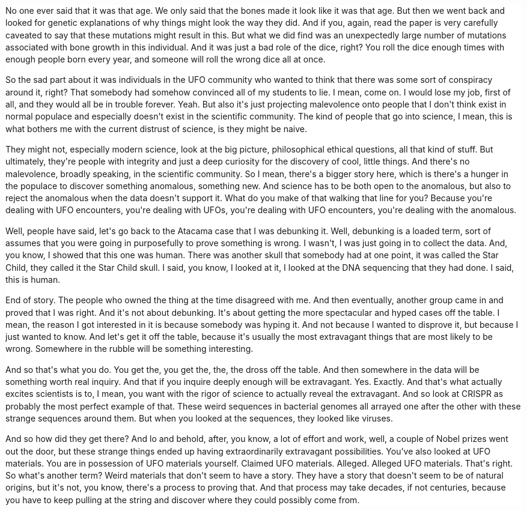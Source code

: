 No one ever said that it was that age. We only said that the bones made it look like it was that age. But then we went back and looked for genetic explanations of why things might look the way they did. And if you, again, read the paper is very carefully caveated to say that these mutations might result in this. But what we did find was an unexpectedly large number of mutations associated with bone growth in this individual. And it was just a bad role of the dice, right? You roll the dice enough times with enough people born every year, and someone will roll the wrong dice all at once.

So the sad part about it was individuals in the UFO community who wanted to think that there was some sort of conspiracy around it, right? That somebody had somehow convinced all of my students to lie. I mean, come on. I would lose my job, first of all, and they would all be in trouble forever. Yeah. But also it's just projecting malevolence onto people that I don't think exist in normal populace and especially doesn't exist in the scientific community. The kind of people that go into science, I mean, this is what bothers me with the current distrust of science, is they might be naive.

They might not, especially modern science, look at the big picture, philosophical ethical questions, all that kind of stuff. But ultimately, they're people with integrity and just a deep curiosity for the discovery of cool, little things. And there's no malevolence, broadly speaking, in the scientific community. So I mean, there's a bigger story here, which is there's a hunger in the populace to discover something anomalous, something new. And science has to be both open to the anomalous, but also to reject the anomalous when the data doesn't support it. What do you make of that walking that line for you? Because you're dealing with UFO encounters, you're dealing with UFOs, you're dealing with UFO encounters, you're dealing with the anomalous.

Well, people have said, let's go back to the Atacama case that I was debunking it. Well, debunking is a loaded term, sort of assumes that you were going in purposefully to prove something is wrong. I wasn't, I was just going in to collect the data. And, you know, I showed that this one was human. There was another skull that somebody had at one point, it was called the Star Child, they called it the Star Child skull. I said, you know, I looked at it, I looked at the DNA sequencing that they had done. I said, this is human.

End of story. The people who owned the thing at the time disagreed with me. And then eventually, another group came in and proved that I was right. And it's not about debunking. It's about getting the more spectacular and hyped cases off the table. I mean, the reason I got interested in it is because somebody was hyping it. And not because I wanted to disprove it, but because I just wanted to know. And let's get it off the table, because it's usually the most extravagant things that are most likely to be wrong. Somewhere in the rubble will be something interesting.

And so that's what you do. You get the, you get the, the, the dross off the table. And then somewhere in the data will be something worth real inquiry. And that if you inquire deeply enough will be extravagant. Yes. Exactly. And that's what actually excites scientists is to, I mean, you want with the rigor of science to actually reveal the extravagant. And so look at CRISPR as probably the most perfect example of that. These weird sequences in bacterial genomes all arrayed one after the other with these strange sequences around them. But when you looked at the sequences, they looked like viruses.

And so how did they get there? And lo and behold, after, you know, a lot of effort and work, well, a couple of Nobel prizes went out the door, but these strange things ended up having extraordinarily extravagant possibilities. You've also looked at UFO materials. You are in possession of UFO materials yourself. Claimed UFO materials. Alleged. Alleged UFO materials. That's right. So what's another term? Weird materials that don't seem to have a story. They have a story that doesn't seem to be of natural origins, but it's not, you know, there's a process to proving that. And that process may take decades, if not centuries, because you have to keep pulling at the string and discover where they could possibly come from.
